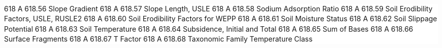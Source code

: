 <tr class="odd">
<td style="text-align: right;">618</td>
<td style="text-align: left;">A</td>
<td style="text-align: left;">618.56 Slope Gradient</td>
</tr>
<tr class="even">
<td style="text-align: right;">618</td>
<td style="text-align: left;">A</td>
<td style="text-align: left;">618.57 Slope Length, USLE</td>
</tr>
<tr class="odd">
<td style="text-align: right;">618</td>
<td style="text-align: left;">A</td>
<td style="text-align: left;">618.58 Sodium Adsorption Ratio</td>
</tr>
<tr class="even">
<td style="text-align: right;">618</td>
<td style="text-align: left;">A</td>
<td style="text-align: left;">618.59 Soil Erodibility Factors, USLE, RUSLE2</td>
</tr>
<tr class="odd">
<td style="text-align: right;">618</td>
<td style="text-align: left;">A</td>
<td style="text-align: left;">618.60 Soil Erodibility Factors for WEPP</td>
</tr>
<tr class="even">
<td style="text-align: right;">618</td>
<td style="text-align: left;">A</td>
<td style="text-align: left;">618.61 Soil Moisture Status</td>
</tr>
<tr class="odd">
<td style="text-align: right;">618</td>
<td style="text-align: left;">A</td>
<td style="text-align: left;">618.62 Soil Slippage Potential</td>
</tr>
<tr class="even">
<td style="text-align: right;">618</td>
<td style="text-align: left;">A</td>
<td style="text-align: left;">618.63 Soil Temperature</td>
</tr>
<tr class="odd">
<td style="text-align: right;">618</td>
<td style="text-align: left;">A</td>
<td style="text-align: left;">618.64 Subsidence, Initial and Total</td>
</tr>
<tr class="even">
<td style="text-align: right;">618</td>
<td style="text-align: left;">A</td>
<td style="text-align: left;">618.65 Sum of Bases</td>
</tr>
<tr class="odd">
<td style="text-align: right;">618</td>
<td style="text-align: left;">A</td>
<td style="text-align: left;">618.66 Surface Fragments</td>
</tr>
<tr class="even">
<td style="text-align: right;">618</td>
<td style="text-align: left;">A</td>
<td style="text-align: left;">618.67 T Factor</td>
</tr>
<tr class="odd">
<td style="text-align: right;">618</td>
<td style="text-align: left;">A</td>
<td style="text-align: left;">618.68 Taxonomic Family Temperature Class</td>